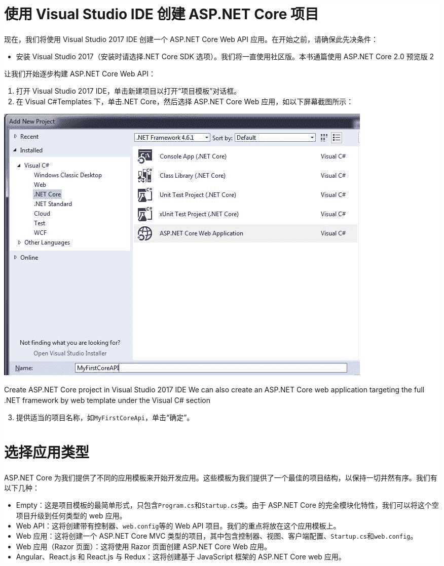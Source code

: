 # 使用 Visual Studio IDE 创建 ASP.NET Core 项目

现在，我们将使用 Visual Studio 2017 IDE 创建一个 ASP.NET Core Web API 应用。在开始之前，请确保此先决条件：

*   安装 Visual Studio 2017（安装时请选择.NET Core SDK 选项）。我们将一直使用社区版。本书通篇使用 ASP.NET Core 2.0 预览版 2

让我们开始逐步构建 ASP.NET Core Web API：

1.  打开 Visual Studio 2017 IDE，单击新建项目以打开“项目模板”对话框。
2.  在 Visual C#Templates 下，单击.NET Core，然后选择 ASP.NET Core Web 应用，如以下屏幕截图所示：

![](img/00078.jpeg)

Create ASP.NET Core project in Visual Studio 2017 IDE We can also create an ASP.NET Core web application targeting the full .NET framework by web template under the Visual C# section

3.  提供适当的项目名称，如`MyFirstCoreApi`，单击“确定”。

# 选择应用类型

ASP.NET Core 为我们提供了不同的应用模板来开始开发应用。这些模板为我们提供了一个最佳的项目结构，以保持一切井然有序。我们有以下几种：

*   Empty：这是项目模板的最简单形式，只包含`Program.cs`和`Startup.cs`类。由于 ASP.NET Core 的完全模块化特性，我们可以将这个空项目升级到任何类型的 web 应用。
*   Web API：这将创建带有控制器、`web.config`等的 Web API 项目。我们的重点将放在这个应用模板上。
*   Web 应用：这将创建一个 ASP.NET Core MVC 类型的项目，其中包含控制器、视图、客户端配置、`Startup.cs`和`web.config`。
*   Web 应用（Razor 页面）：这将使用 Razor 页面创建 ASP.NET Core Web 应用。
*   Angular、React.js 和 React.js 与 Redux：这将创建基于 JavaScript 框架的 ASP.NET Core web 应用。
